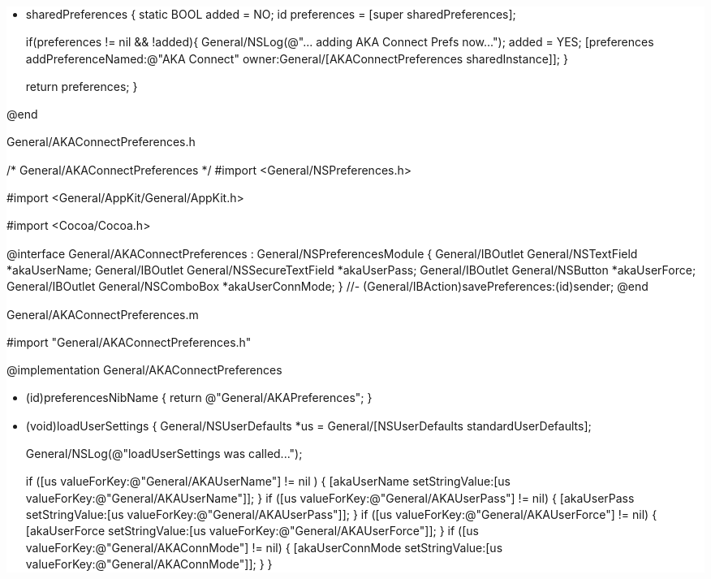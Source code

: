 + sharedPreferences
{
    static BOOL	added = NO;
    id			preferences = [super sharedPreferences];

    if(preferences != nil && !added){
		General/NSLog(@"... adding AKA Connect Prefs now...");
        added = YES;
        [preferences addPreferenceNamed:@"AKA Connect" owner:General/[AKAConnectPreferences sharedInstance]];
    }
    
    return preferences;
}

@end


General/AKAConnectPreferences.h

    
/* General/AKAConnectPreferences */
#import <General/NSPreferences.h>

#import <General/AppKit/General/AppKit.h>

#import <Cocoa/Cocoa.h>

@interface General/AKAConnectPreferences : General/NSPreferencesModule
{
    General/IBOutlet General/NSTextField *akaUserName;
    General/IBOutlet General/NSSecureTextField *akaUserPass;
	General/IBOutlet General/NSButton *akaUserForce;
	General/IBOutlet General/NSComboBox *akaUserConnMode;
}
//- (General/IBAction)savePreferences:(id)sender;
@end


General/AKAConnectPreferences.m

    
#import "General/AKAConnectPreferences.h"

@implementation General/AKAConnectPreferences

- (id)preferencesNibName {
	return @"General/AKAPreferences";
}

- (void)loadUserSettings {
	General/NSUserDefaults *us = General/[NSUserDefaults standardUserDefaults];
	
	General/NSLog(@"loadUserSettings was called...");
	
	if ([us valueForKey:@"General/AKAUserName"] != nil ) {
		[akaUserName setStringValue:[us valueForKey:@"General/AKAUserName"]];
	}
	if ([us valueForKey:@"General/AKAUserPass"] != nil) {
		[akaUserPass setStringValue:[us valueForKey:@"General/AKAUserPass"]];
	}
	if ([us valueForKey:@"General/AKAUserForce"] != nil) {
		[akaUserForce setStringValue:[us valueForKey:@"General/AKAUserForce"]];
	}
	if ([us valueForKey:@"General/AKAConnMode"] != nil) {
		[akaUserConnMode setStringValue:[us valueForKey:@"General/AKAConnMode"]];
	}
}
